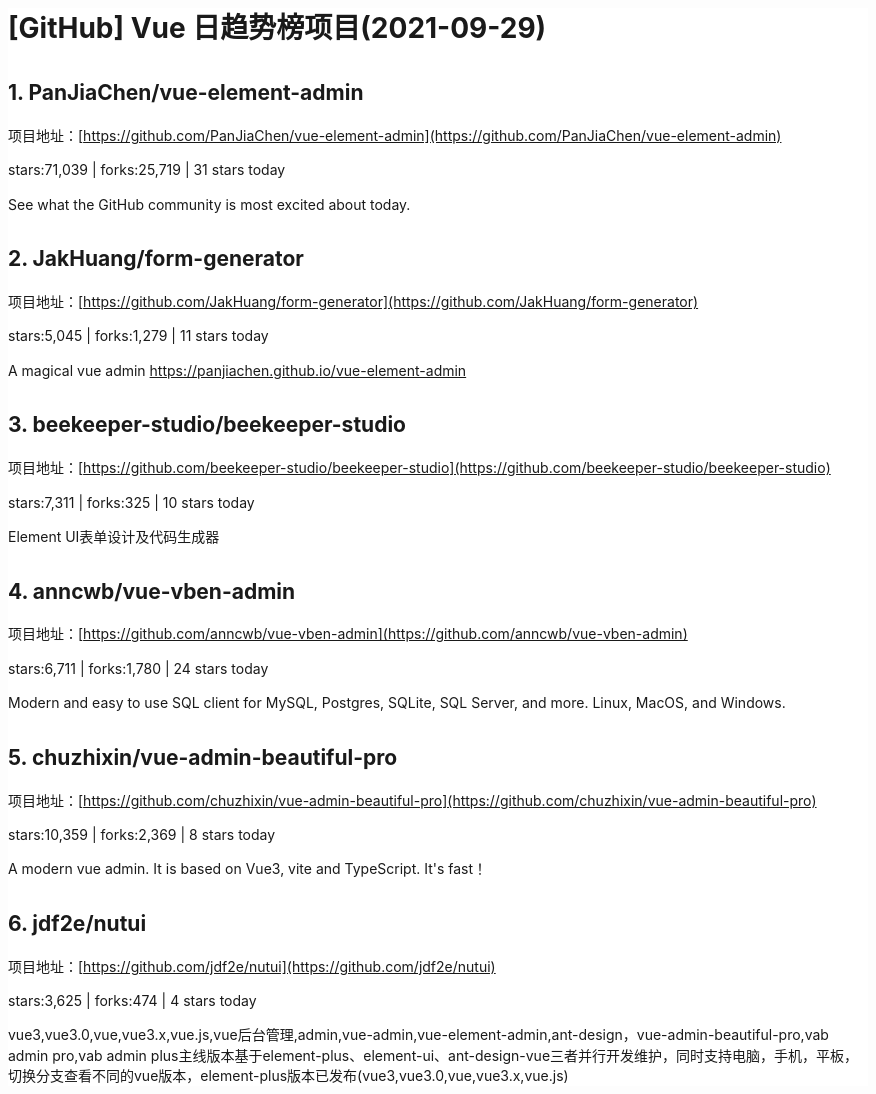 # [GitHub] Vue 日趋势榜项目(2021-09-29)

## 1. PanJiaChen/vue-element-admin 

项目地址：[https://github.com/PanJiaChen/vue-element-admin](https://github.com/PanJiaChen/vue-element-admin)

stars:71,039 | forks:25,719 | 31 stars today 

See what the GitHub community is most excited about today.

## 2. JakHuang/form-generator 

项目地址：[https://github.com/JakHuang/form-generator](https://github.com/JakHuang/form-generator)

stars:5,045 | forks:1,279 | 11 stars today 

 A magical vue admin https://panjiachen.github.io/vue-element-admin

## 3. beekeeper-studio/beekeeper-studio 

项目地址：[https://github.com/beekeeper-studio/beekeeper-studio](https://github.com/beekeeper-studio/beekeeper-studio)

stars:7,311 | forks:325 | 10 stars today 

Element UI表单设计及代码生成器

## 4. anncwb/vue-vben-admin 

项目地址：[https://github.com/anncwb/vue-vben-admin](https://github.com/anncwb/vue-vben-admin)

stars:6,711 | forks:1,780 | 24 stars today 

Modern and easy to use SQL client for MySQL, Postgres, SQLite, SQL Server, and more. Linux, MacOS, and Windows.

## 5. chuzhixin/vue-admin-beautiful-pro 

项目地址：[https://github.com/chuzhixin/vue-admin-beautiful-pro](https://github.com/chuzhixin/vue-admin-beautiful-pro)

stars:10,359 | forks:2,369 | 8 stars today 

A modern vue admin. It is based on Vue3, vite and TypeScript. It's fast！

## 6. jdf2e/nutui 

项目地址：[https://github.com/jdf2e/nutui](https://github.com/jdf2e/nutui)

stars:3,625 | forks:474 | 4 stars today 

vue3,vue3.0,vue,vue3.x,vue.js,vue后台管理,admin,vue-admin,vue-element-admin,ant-design，vue-admin-beautiful-pro,vab admin pro,vab admin plus主线版本基于element-plus、element-ui、ant-design-vue三者并行开发维护，同时支持电脑，手机，平板，切换分支查看不同的vue版本，element-plus版本已发布(vue3,vue3.0,vue,vue3.x,vue.js)
